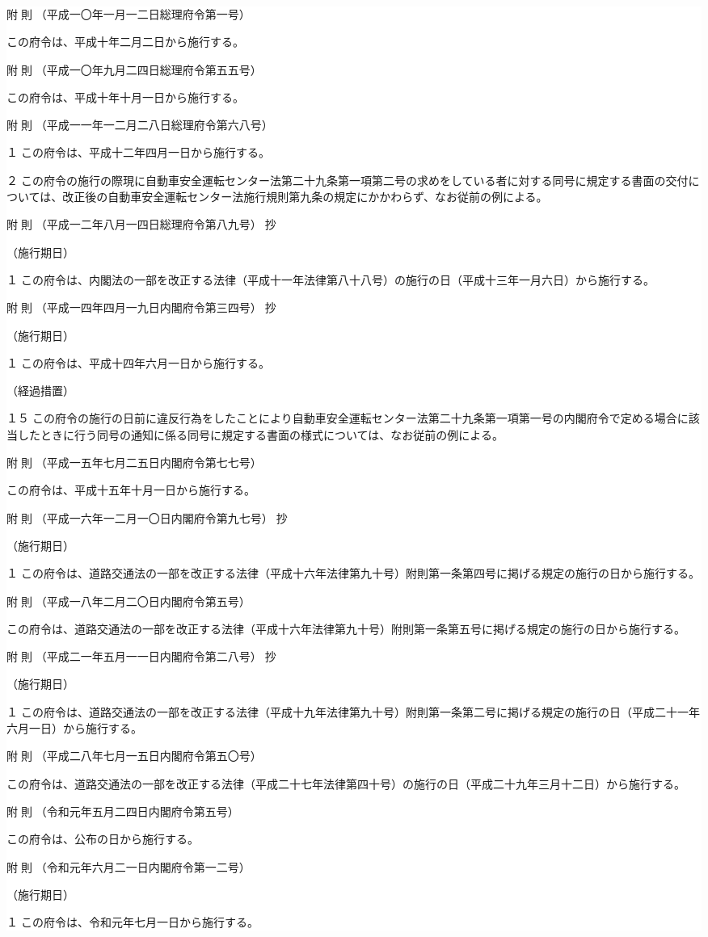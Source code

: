 附 則 （平成一〇年一月一二日総理府令第一号）

この府令は、平成十年二月二日から施行する。

附 則 （平成一〇年九月二四日総理府令第五五号）

この府令は、平成十年十月一日から施行する。

附 則 （平成一一年一二月二八日総理府令第六八号）

１ この府令は、平成十二年四月一日から施行する。

２ この府令の施行の際現に自動車安全運転センター法第二十九条第一項第二号の求めをしている者に対する同号に規定する書面の交付については、改正後の自動車安全運転センター法施行規則第九条の規定にかかわらず、なお従前の例による。

附 則 （平成一二年八月一四日総理府令第八九号） 抄

（施行期日）

１ この府令は、内閣法の一部を改正する法律（平成十一年法律第八十八号）の施行の日（平成十三年一月六日）から施行する。

附 則 （平成一四年四月一九日内閣府令第三四号） 抄

（施行期日）

１ この府令は、平成十四年六月一日から施行する。

（経過措置）

１５ この府令の施行の日前に違反行為をしたことにより自動車安全運転センター法第二十九条第一項第一号の内閣府令で定める場合に該当したときに行う同号の通知に係る同号に規定する書面の様式については、なお従前の例による。

附 則 （平成一五年七月二五日内閣府令第七七号）

この府令は、平成十五年十月一日から施行する。

附 則 （平成一六年一二月一〇日内閣府令第九七号） 抄

（施行期日）

１ この府令は、道路交通法の一部を改正する法律（平成十六年法律第九十号）附則第一条第四号に掲げる規定の施行の日から施行する。

附 則 （平成一八年二月二〇日内閣府令第五号）

この府令は、道路交通法の一部を改正する法律（平成十六年法律第九十号）附則第一条第五号に掲げる規定の施行の日から施行する。

附 則 （平成二一年五月一一日内閣府令第二八号） 抄

（施行期日）

１ この府令は、道路交通法の一部を改正する法律（平成十九年法律第九十号）附則第一条第二号に掲げる規定の施行の日（平成二十一年六月一日）から施行する。

附 則 （平成二八年七月一五日内閣府令第五〇号）

この府令は、道路交通法の一部を改正する法律（平成二十七年法律第四十号）の施行の日（平成二十九年三月十二日）から施行する。

附 則 （令和元年五月二四日内閣府令第五号）

この府令は、公布の日から施行する。

附 則 （令和元年六月二一日内閣府令第一二号）

（施行期日）

１ この府令は、令和元年七月一日から施行する。
